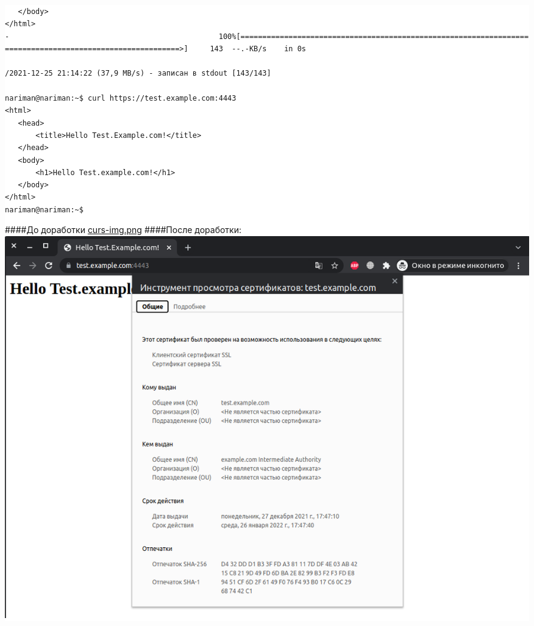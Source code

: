 ```commandline
   </body>
</html>
-                                                100%[==========================================================================================================>]     143  --.-KB/s    in 0s      

/2021-12-25 21:14:22 (37,9 MB/s) - записан в stdout [143/143]

nariman@nariman:~$ curl https://test.example.com:4443
<html>
   <head>
       <title>Hello Test.Example.com!</title>
   </head>
   <body>
       <h1>Hello Test.example.com!</h1>
   </body>
</html>
nariman@nariman:~$ 

```
####До доработки [curs-img.png](./curs-img.png)
####После доработки:
![curs-img-2.png](./curs-img-2.png)
